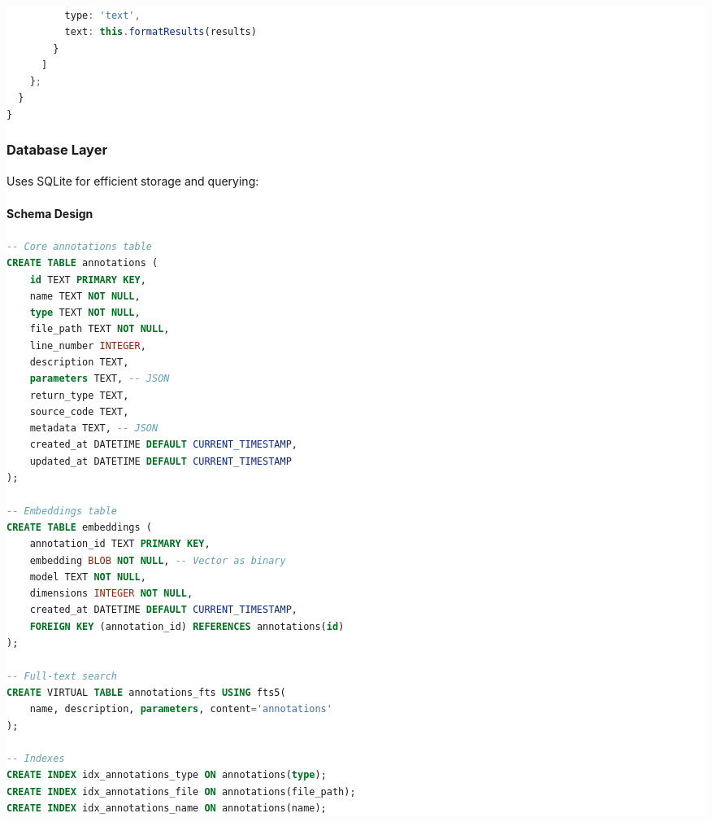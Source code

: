```typescript
          type: 'text',
          text: this.formatResults(results)
        }
      ]
    };
  }
}
```

### Database Layer

Uses SQLite for efficient storage and querying:

#### Schema Design

```sql
-- Core annotations table
CREATE TABLE annotations (
    id TEXT PRIMARY KEY,
    name TEXT NOT NULL,
    type TEXT NOT NULL,
    file_path TEXT NOT NULL,
    line_number INTEGER,
    description TEXT,
    parameters TEXT, -- JSON
    return_type TEXT,
    source_code TEXT,
    metadata TEXT, -- JSON
    created_at DATETIME DEFAULT CURRENT_TIMESTAMP,
    updated_at DATETIME DEFAULT CURRENT_TIMESTAMP
);

-- Embeddings table
CREATE TABLE embeddings (
    annotation_id TEXT PRIMARY KEY,
    embedding BLOB NOT NULL, -- Vector as binary
    model TEXT NOT NULL,
    dimensions INTEGER NOT NULL,
    created_at DATETIME DEFAULT CURRENT_TIMESTAMP,
    FOREIGN KEY (annotation_id) REFERENCES annotations(id)
);

-- Full-text search
CREATE VIRTUAL TABLE annotations_fts USING fts5(
    name, description, parameters, content='annotations'
);

-- Indexes
CREATE INDEX idx_annotations_type ON annotations(type);
CREATE INDEX idx_annotations_file ON annotations(file_path);
CREATE INDEX idx_annotations_name ON annotations(name);
```
